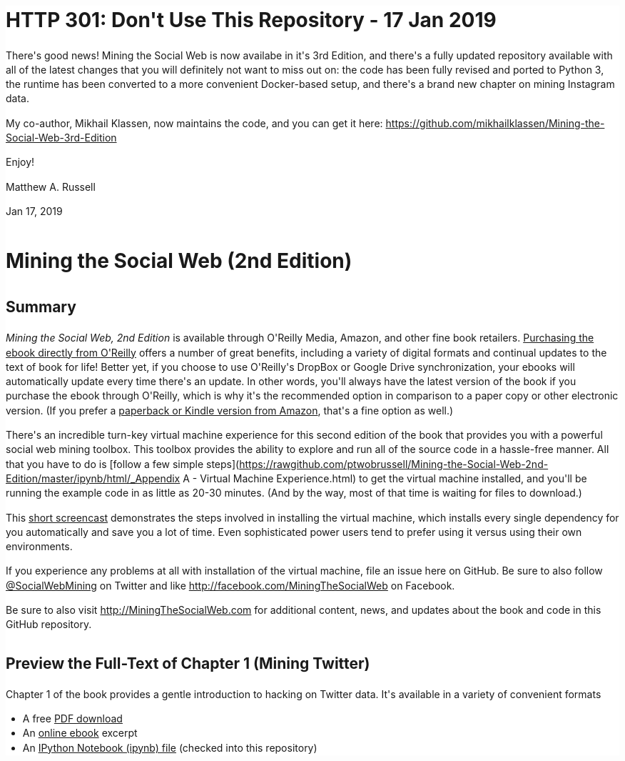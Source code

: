 HTTP 301: Don't Use This Repository - 17 Jan 2019
========================================

There's good news! Mining the Social Web is now availabe in it's 3rd Edition, and there's a fully updated repository available with all of the latest changes that you will definitely not want to miss out on: the code has been fully revised and ported to Python 3, the runtime has been converted to a more convenient Docker-based setup, and there's a brand new chapter on mining Instagram data.

My co-author, Mikhail Klassen, now maintains the code, and you can get it here: https://github.com/mikhailklassen/Mining-the-Social-Web-3rd-Edition

Enjoy!

Matthew A. Russell

Jan 17, 2019

Mining the Social Web (2nd Edition)
=================================

## Summary

_Mining the Social Web, 2nd Edition_ is available through O'Reilly Media, Amazon, and other fine book retailers. [Purchasing the ebook directly from O'Reilly](http://bit.ly/135dHfs) offers a number of great benefits, including a variety of digital formats and continual updates to the text of book for life! Better yet, if you choose to use O'Reilly's DropBox or Google Drive synchronization, your ebooks will automatically update every time there's an update. In other words, you'll always have the latest version of the book if you purchase the ebook through O'Reilly, which is why it's the recommended option in comparison to a paper copy or other electronic version. (If you prefer a [paperback or Kindle version from Amazon](http://amzn.to/GPd59m), that's a fine option as well.)

There's an incredible turn-key virtual machine experience for this second edition of the book that provides you with a powerful social web mining toolbox. This toolbox provides the ability to explore and run all of the source code in a hassle-free manner. All that you have to do is [follow a few simple steps](https://rawgithub.com/ptwobrussell/Mining-the-Social-Web-2nd-Edition/master/ipynb/html/_Appendix A - Virtual Machine Experience.html) to get the virtual machine installed, and you'll be running the example code in as little as 20-30 minutes. (And by the way, most of that time is waiting for files to download.)

This [short screencast](https://vimeo.com/72383764) demonstrates the steps involved in installing the virtual machine, which installs every single dependency for you automatically and save you a lot of time. Even sophisticated power users tend to prefer using it versus using their own environments.

If you experience any problems at all with installation of the virtual machine, file an issue here on GitHub. Be sure to also follow [@SocialWebMining](http://twitter.com/socialwebmining) on Twitter and like http://facebook.com/MiningTheSocialWeb on Facebook.

Be sure to also visit http://MiningTheSocialWeb.com for additional content, news, and updates about the book and code in this GitHub repository.

## Preview the Full-Text of Chapter 1 (Mining Twitter)

Chapter 1 of the book provides a gentle introduction to hacking on Twitter data. It's available in a variety of convenient formats

* A free [PDF download](http://bit.ly/135dHfs)
* An [online ebook](http://bit.ly/1an184a) excerpt
* An [IPython Notebook (ipynb) file](http://bit.ly/1aIXjFf)  (checked into this repository)
